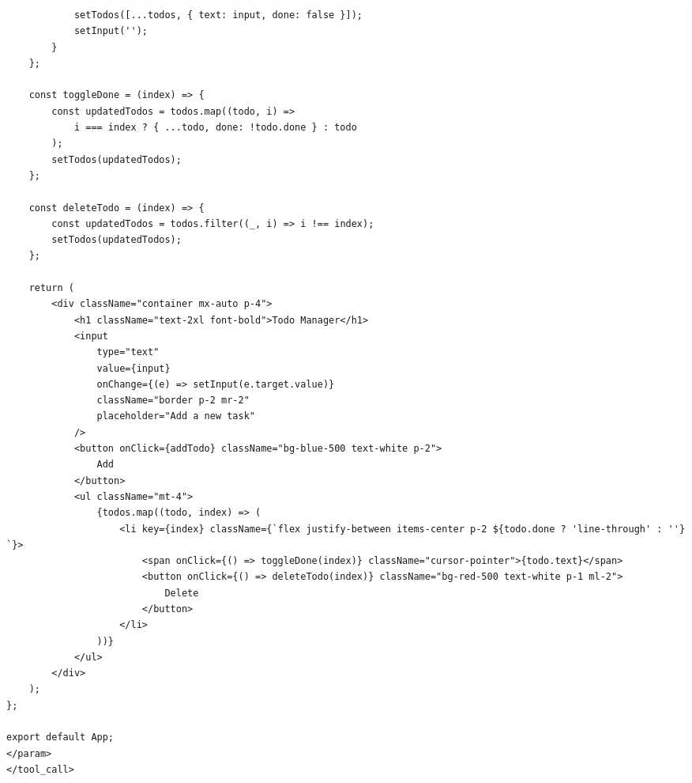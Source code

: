 ```tool_call
            setTodos([...todos, { text: input, done: false }]);
            setInput('');
        }
    };

    const toggleDone = (index) => {
        const updatedTodos = todos.map((todo, i) =>
            i === index ? { ...todo, done: !todo.done } : todo
        );
        setTodos(updatedTodos);
    };

    const deleteTodo = (index) => {
        const updatedTodos = todos.filter((_, i) => i !== index);
        setTodos(updatedTodos);
    };

    return (
        <div className="container mx-auto p-4">
            <h1 className="text-2xl font-bold">Todo Manager</h1>
            <input
                type="text"
                value={input}
                onChange={(e) => setInput(e.target.value)}
                className="border p-2 mr-2"
                placeholder="Add a new task"
            />
            <button onClick={addTodo} className="bg-blue-500 text-white p-2">
                Add
            </button>
            <ul className="mt-4">
                {todos.map((todo, index) => (
                    <li key={index} className={`flex justify-between items-center p-2 ${todo.done ? 'line-through' : ''}`}>
                        <span onClick={() => toggleDone(index)} className="cursor-pointer">{todo.text}</span>
                        <button onClick={() => deleteTodo(index)} className="bg-red-500 text-white p-1 ml-2">
                            Delete
                        </button>
                    </li>
                ))}
            </ul>
        </div>
    );
};

export default App;
</param>
</tool_call>
```
